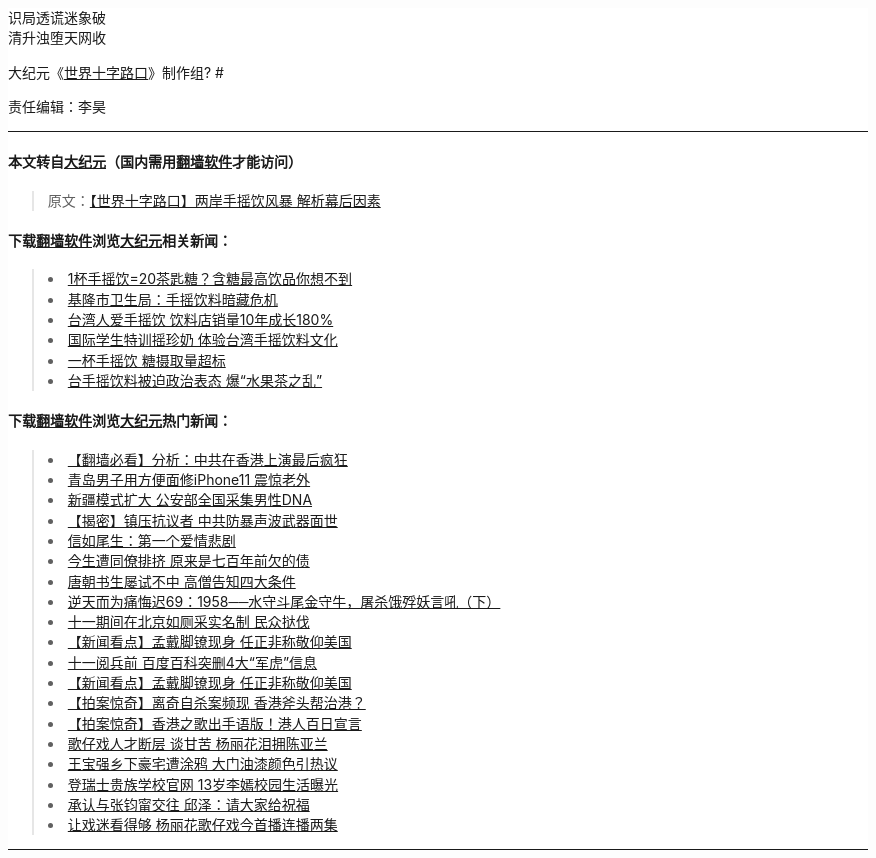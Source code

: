 识局透谎迷象破<br />
清升浊堕天网收</p>
<p>大纪元《<a href="https://github.com/asdfghy6/djy/blob/master/gb/tag/%E4%B8%96%E7%95%8C%E5%8D%81%E5%AD%97%E8%B7%AF%E5%8F%A3.md">世界十字路口</a>》制作组? #</p>
<p>责任编辑：李昊</p>
<hr>

#### 本文转自<a href="http://www.epochtimes.com">大纪元</a>（国内需用<a href="https://git.io/JesJV">翻墙软件</a>才能访问）
> 原文：<a href="http://www.epochtimes.com/gb/19/8/13/n11450684.htm">【世界十字路口】两岸手摇饮风暴 解析幕后因素</a>
#### 下载<a href="https://git.io/JesJV">翻墙软件</a>浏览<a href="http://www.epochtimes.com">大纪元</a>相关新闻：
> <li><a href="http://www.epochtimes.com/gb/19/6/3/n11297582.htm">1杯手摇饮=20茶匙糖？含糖最高饮品你想不到</a></li>
> <li><a href="http://www.epochtimes.com/gb/19/5/20/n11268564.htm">基隆市卫生局：手摇饮料暗藏危机</a></li>
> <li><a href="http://www.epochtimes.com/gb/19/3/15/n11114661.htm">台湾人爱手摇饮 饮料店销量10年成长180%</a></li>
> <li><a href="http://www.epochtimes.com/gb/18/8/15/n10640231.htm">国际学生特训摇珍奶 体验台湾手摇饮料文化</a></li>
> <li><a href="http://www.epochtimes.com/gb/18/7/23/n10583784.htm">一杯手摇饮 糖摄取量超标</a></li>
> <li><a href="https://github.com/asdfghy6/djy/blob/master/gb/19/8/12/n11448457.md">台手摇饮料被迫政治表态 爆“水果茶之乱”</a></li>

#### 下载<a href="https://git.io/JesJV">翻墙软件</a>浏览<a href="http://www.epochtimes.com">大纪元</a>热门新闻：
> <li><a href="http://www.epochtimes.com/gb/19/9/25/n11545125.htm">【翻墙必看】分析：中共在香港上演最后疯狂</a></li>
> <li><a href="http://www.epochtimes.com/gb/19/9/25/n11546708.htm">青岛男子用方便面修iPhone11 震惊老外</a></li>
> <li><a href="http://www.epochtimes.com/gb/19/9/25/n11546501.htm">新疆模式扩大 公安部全国采集男性DNA</a></li>
> <li><a href="http://www.epochtimes.com/gb/19/9/25/n11545207.htm">【揭密】镇压抗议者 中共防暴声波武器面世</a></li>
> <li><a href="http://www.epochtimes.com/gb/12/4/16/n3566971.htm">信如尾生：第一个爱情悲剧</a></li>
> <li><a href="http://www.epochtimes.com/gb/15/9/3/n4519621.htm">今生遭同僚排挤 原来是七百年前欠的债</a></li>
> <li><a href="http://www.epochtimes.com/gb/19/9/20/n11534314.htm">唐朝书生屡试不中 高僧告知四大条件</a></li>
> <li><a href="http://www.epochtimes.com/gb/19/9/5/n11501577.htm">逆天而为痛悔迟69：1958──水守斗尾金守牛，屠杀饿殍妖言吼（下）</a></li>
> <li><a href="http://www.epochtimes.com/gb/19/9/24/n11542425.htm">十一期间在北京如厕采实名制 民众挞伐</a></li>
> <li><a href="http://www.epochtimes.com/gb/19/9/24/n11544091.htm">【新闻看点】孟戴脚镣现身 任正非称敬仰美国</a></li>
> <li><a href="http://www.epochtimes.com/gb/19/9/24/n11544445.htm">十一阅兵前 百度百科突删4大“军虎”信息</a></li>
> <li><a href="http://www.epochtimes.com/gb/19/9/24/n11544091.htm">【新闻看点】孟戴脚镣现身 任正非称敬仰美国</a></li>
> <li><a href="http://www.epochtimes.com/gb/19/9/25/n11544688.htm">【拍案惊奇】离奇自杀案频现 香港斧头帮治港？</a></li>
> <li><a href="http://www.epochtimes.com/gb/19/9/26/n11547040.htm">【拍案惊奇】香港之歌出手语版！港人百日宣言</a></li>
> <li><a href="http://www.epochtimes.com/gb/19/9/23/n11540650.htm">歌仔戏人才断层 谈甘苦 杨丽花泪拥陈亚兰</a></li>
> <li><a href="http://www.epochtimes.com/gb/19/9/24/n11544375.htm">王宝强乡下豪宅遭涂鸦 大门油漆颜色引热议</a></li>
> <li><a href="http://www.epochtimes.com/gb/19/9/24/n11544222.htm">登瑞士贵族学校官网 13岁李嫣校园生活曝光</a></li>
> <li><a href="http://www.epochtimes.com/gb/19/9/25/n11545153.htm">承认与张钧甯交往 邱泽：请大家给祝福</a></li>
> <li><a href="http://www.epochtimes.com/gb/19/9/24/n11542872.htm">让戏迷看得够 杨丽花歌仔戏今首播连播两集</a></li>
<hr>
